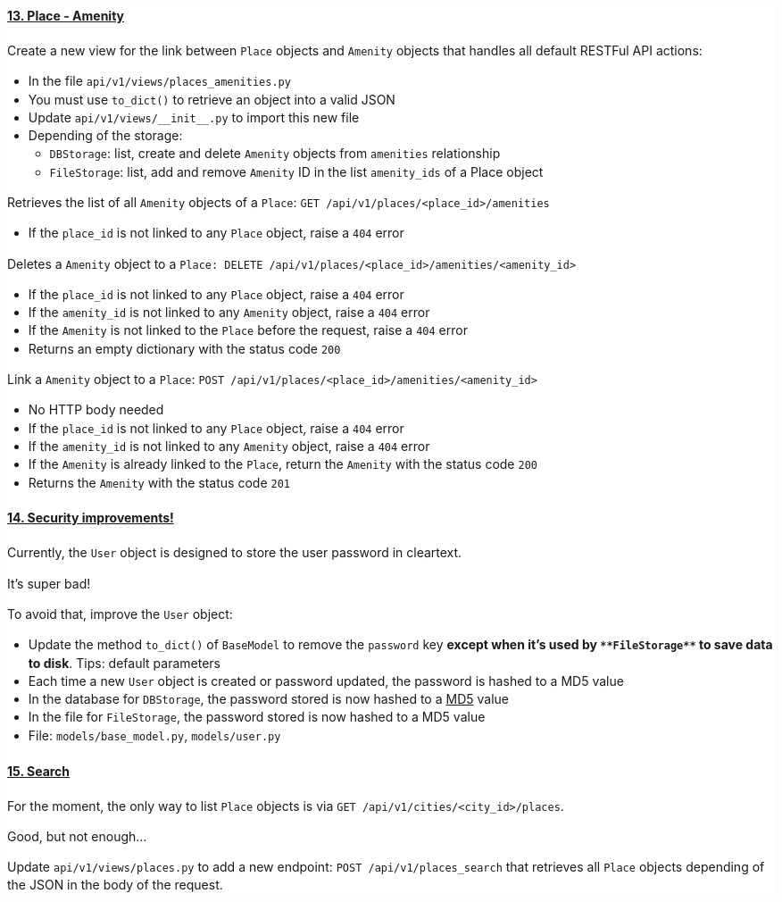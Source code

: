 #### [13. Place - Amenity]()

Create a new view for the link between `Place` objects and `Amenity` objects that handles all default RESTFul API actions:

- In the file `api/v1/views/places_amenities.py`
- You must use `to_dict()` to retrieve an object into a valid JSON
- Update `api/v1/views/__init__.py` to import this new file
- Depending of the storage:
    - `DBStorage`: list, create and delete `Amenity` objects from `amenities` relationship
    - `FileStorage`: list, add and remove `Amenity` ID in the list `amenity_ids` of a Place object

Retrieves the list of all `Amenity` objects of a `Place`: `GET /api/v1/places/<place_id>/amenities`

- If the `place_id` is not linked to any `Place` object, raise a `404` error

Deletes a `Amenity` object to a `Place: DELETE /api/v1/places/<place_id>/amenities/<amenity_id>`

- If the `place_id` is not linked to any `Place` object, raise a `404` error
- If the `amenity_id` is not linked to any `Amenity` object, raise a `404` error
- If the `Amenity` is not linked to the `Place` before the request, raise a `404` error
- Returns an empty dictionary with the status code `200`

Link a `Amenity` object to a `Place`: `POST /api/v1/places/<place_id>/amenities/<amenity_id>`

- No HTTP body needed
- If the `place_id` is not linked to any `Place` object, raise a `404` error
- If the `amenity_id` is not linked to any `Amenity` object, raise a `404` error
- If the `Amenity` is already linked to the `Place`, return the `Amenity` with the status code `200`
- Returns the `Amenity` with the status code `201`
  

#### [14. Security improvements!]()

Currently, the `User` object is designed to store the user password in cleartext.

It’s super bad!

To avoid that, improve the `User` object:

- Update the method `to_dict()` of `BaseModel` to remove the `password` key **except when it’s used by `**FileStorage**` to save data to disk**. Tips: default parameters
- Each time a new `User` object is created or password updated, the password is hashed to a MD5 value
- In the database for `DBStorage`, the password stored is now hashed to a [MD5](https://docs.python.org/3.4/library/hashlib.html) value
- In the file for `FileStorage`, the password stored is now hashed to a MD5 value
- File: `models/base_model.py`, `models/user.py`
  
#### [15. Search]()

For the moment, the only way to list `Place` objects is via `GET /api/v1/cities/<city_id>/places`.

Good, but not enough…

Update `api/v1/views/places.py` to add a new endpoint: `POST /api/v1/places_search` that retrieves all `Place` objects depending of the JSON in the body of the request.
